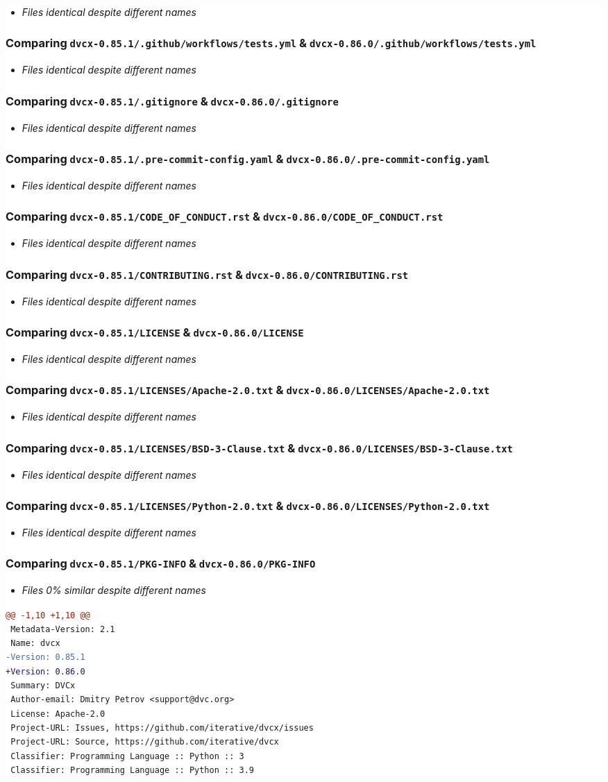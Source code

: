  * *Files identical despite different names*

### Comparing `dvcx-0.85.1/.github/workflows/tests.yml` & `dvcx-0.86.0/.github/workflows/tests.yml`

 * *Files identical despite different names*

### Comparing `dvcx-0.85.1/.gitignore` & `dvcx-0.86.0/.gitignore`

 * *Files identical despite different names*

### Comparing `dvcx-0.85.1/.pre-commit-config.yaml` & `dvcx-0.86.0/.pre-commit-config.yaml`

 * *Files identical despite different names*

### Comparing `dvcx-0.85.1/CODE_OF_CONDUCT.rst` & `dvcx-0.86.0/CODE_OF_CONDUCT.rst`

 * *Files identical despite different names*

### Comparing `dvcx-0.85.1/CONTRIBUTING.rst` & `dvcx-0.86.0/CONTRIBUTING.rst`

 * *Files identical despite different names*

### Comparing `dvcx-0.85.1/LICENSE` & `dvcx-0.86.0/LICENSE`

 * *Files identical despite different names*

### Comparing `dvcx-0.85.1/LICENSES/Apache-2.0.txt` & `dvcx-0.86.0/LICENSES/Apache-2.0.txt`

 * *Files identical despite different names*

### Comparing `dvcx-0.85.1/LICENSES/BSD-3-Clause.txt` & `dvcx-0.86.0/LICENSES/BSD-3-Clause.txt`

 * *Files identical despite different names*

### Comparing `dvcx-0.85.1/LICENSES/Python-2.0.txt` & `dvcx-0.86.0/LICENSES/Python-2.0.txt`

 * *Files identical despite different names*

### Comparing `dvcx-0.85.1/PKG-INFO` & `dvcx-0.86.0/PKG-INFO`

 * *Files 0% similar despite different names*

```diff
@@ -1,10 +1,10 @@
 Metadata-Version: 2.1
 Name: dvcx
-Version: 0.85.1
+Version: 0.86.0
 Summary: DVCx
 Author-email: Dmitry Petrov <support@dvc.org>
 License: Apache-2.0
 Project-URL: Issues, https://github.com/iterative/dvcx/issues
 Project-URL: Source, https://github.com/iterative/dvcx
 Classifier: Programming Language :: Python :: 3
 Classifier: Programming Language :: Python :: 3.9
```
